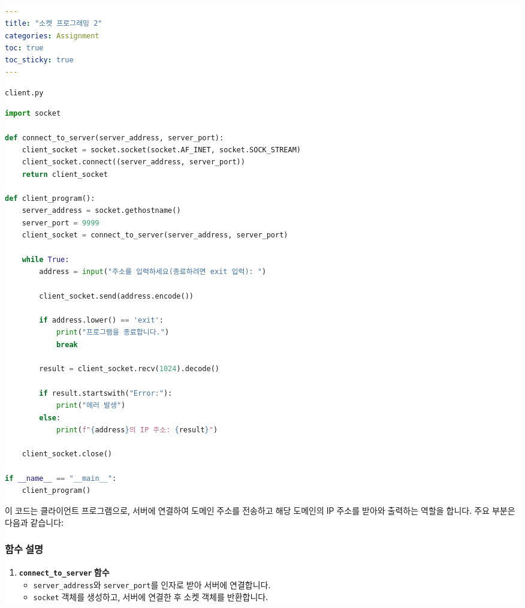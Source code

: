```yaml
---
title: "소켓 프로그래밍 2"
categories: Assignment
toc: true
toc_sticky: true
---
```

`client.py`

```py
import socket

def connect_to_server(server_address, server_port):
    client_socket = socket.socket(socket.AF_INET, socket.SOCK_STREAM)
    client_socket.connect((server_address, server_port))
    return client_socket

def client_program():
    server_address = socket.gethostname()
    server_port = 9999
    client_socket = connect_to_server(server_address, server_port)

    while True:
        address = input("주소를 입력하세요(종료하려면 exit 입력): ")

        client_socket.send(address.encode())

        if address.lower() == 'exit':
            print("프로그램을 종료합니다.")
            break

        result = client_socket.recv(1024).decode()

        if result.startswith("Error:"):
            print("에러 발생")
        else:
            print(f"{address}의 IP 주소: {result}")

    client_socket.close()

if __name__ == "__main__":
    client_program()
```
이 코드는 클라이언트 프로그램으로, 서버에 연결하여 도메인 주소를 전송하고 해당 도메인의 IP 주소를 받아와 출력하는 역할을 합니다. 주요 부분은 다음과 같습니다:

### 함수 설명

1. **`connect_to_server` 함수**
   - `server_address`와 `server_port`를 인자로 받아 서버에 연결합니다.
   - `socket` 객체를 생성하고, 서버에 연결한 후 소켓 객체를 반환합니다.
